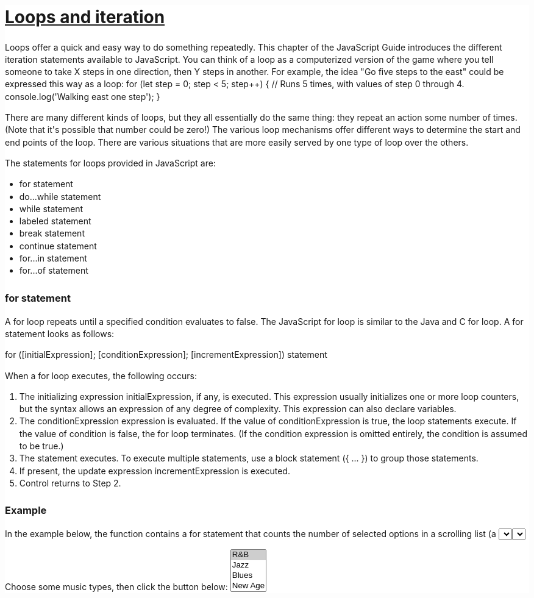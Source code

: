 # [Loops and iteration](https://developer.mozilla.org/en-US/docs/Web/JavaScript/Guide/Loops_and_iteration)


Loops offer a quick and easy way to do something repeatedly. This chapter of the JavaScript Guide introduces the different iteration statements available to JavaScript.
You can think of a loop as a computerized version of the game where you tell someone to take X steps in one direction, then Y steps in another. For example, the idea "Go five steps to the east" could be expressed this way as a loop:
for (let step = 0; step < 5; step++) {
  // Runs 5 times, with values of step 0 through 4.
  console.log('Walking east one step');
}

There are many different kinds of loops, but they all essentially do the same thing: they repeat an action some number of times. (Note that it's possible that number could be zero!)
The various loop mechanisms offer different ways to determine the start and end points of the loop. There are various situations that are more easily served by one type of loop over the others.

The statements for loops provided in JavaScript are:

  -	for statement
  -	do...while statement
  -	while statement
  -	labeled statement
  -	break statement
  -	continue statement
  -	for...in statement
  -	for...of statement
  
### for statement
A for loop repeats until a specified condition evaluates to false. The JavaScript for loop is similar to the Java and C for loop.
A for statement looks as follows:

for ([initialExpression]; [conditionExpression]; [incrementExpression])
  statement

When a for loop executes, the following occurs:
1. The initializing expression initialExpression, if any, is executed. This expression usually initializes one or more loop counters, but the syntax allows an expression of any degree of complexity. This expression can also declare variables.
1. The conditionExpression expression is evaluated. If the value of conditionExpression is true, the loop statements execute. If the value of condition is false, the for loop terminates. (If the condition expression is omitted entirely, the condition is assumed to be true.)
1.	The statement executes. To execute multiple statements, use a block statement ({ ... }) to group those statements.
1.	If present, the update expression incrementExpression is executed.
1.	Control returns to Step 2.

### Example

In the example below, the function contains a for statement that counts the number of selected options in a scrolling list (a <select> element that allows multiple selections). The for statement declares the variable i and initializes it to 0. It checks that i is less than the number of options in the <select> element, performs the succeeding if statement, and increments i by after each pass through the loop.
<form name="selectForm">
  <p>
    <label for="musicTypes">Choose some music types, then click the button below:</label>
    <select id="musicTypes" name="musicTypes" multiple="multiple">
      <option selected="selected">R&B</option>
      <option>Jazz</option>
      <option>Blues</option>
      <option>New Age</option>